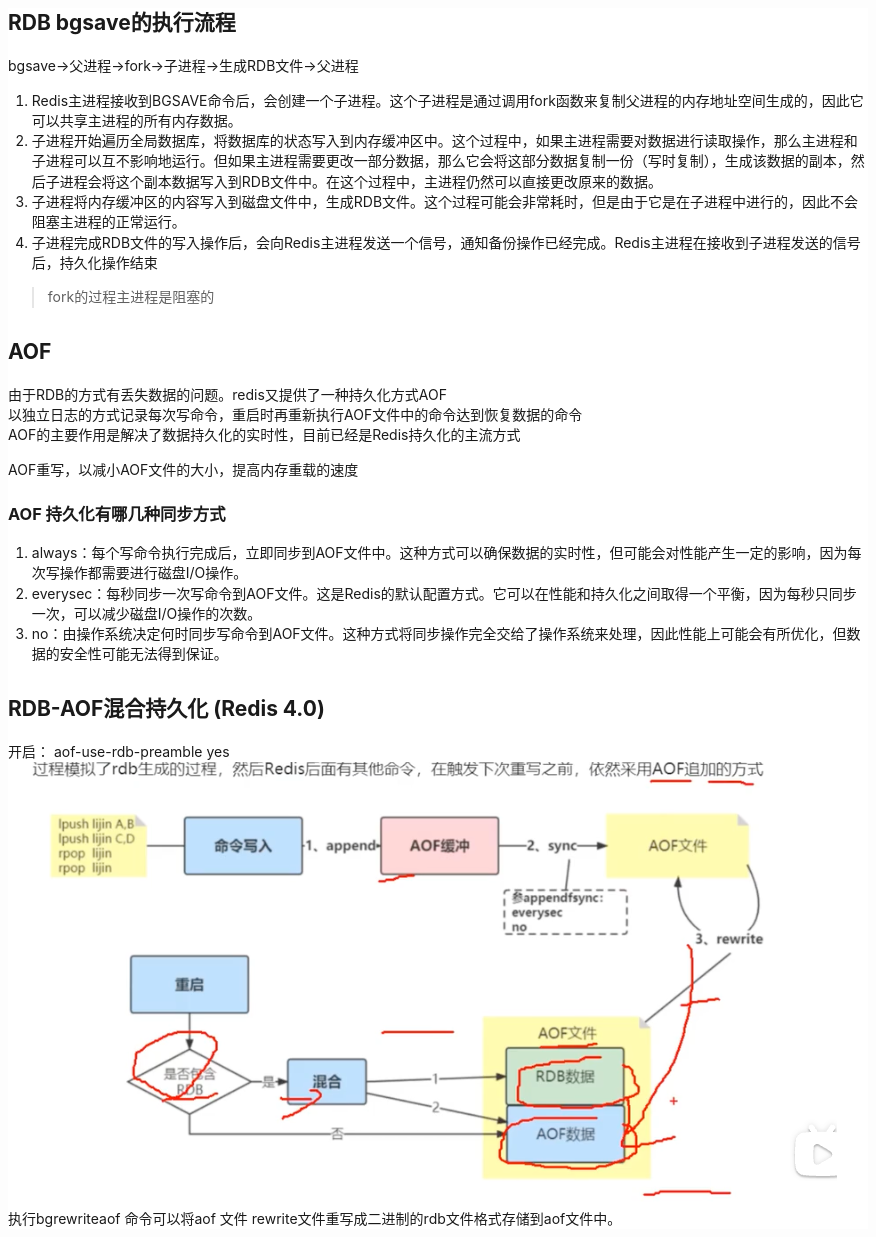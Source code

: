 ## RDB bgsave的执行流程
bgsave->父进程->fork->子进程->生成RDB文件->父进程  
1. Redis主进程接收到BGSAVE命令后，会创建一个子进程。这个子进程是通过调用fork函数来复制父进程的内存地址空间生成的，因此它可以共享主进程的所有内存数据。
2. 子进程开始遍历全局数据库，将数据库的状态写入到内存缓冲区中。这个过程中，如果主进程需要对数据进行读取操作，那么主进程和子进程可以互不影响地运行。但如果主进程需要更改一部分数据，那么它会将这部分数据复制一份（写时复制），生成该数据的副本，然后子进程会将这个副本数据写入到RDB文件中。在这个过程中，主进程仍然可以直接更改原来的数据。
3. 子进程将内存缓冲区的内容写入到磁盘文件中，生成RDB文件。这个过程可能会非常耗时，但是由于它是在子进程中进行的，因此不会阻塞主进程的正常运行。
4. 子进程完成RDB文件的写入操作后，会向Redis主进程发送一个信号，通知备份操作已经完成。Redis主进程在接收到子进程发送的信号后，持久化操作结束

> fork的过程主进程是阻塞的

## AOF
由于RDB的方式有丢失数据的问题。redis又提供了一种持久化方式AOF   
以独立日志的方式记录每次写命令，重启时再重新执行AOF文件中的命令达到恢复数据的命令  
AOF的主要作用是解决了数据持久化的实时性，目前已经是Redis持久化的主流方式

AOF重写，以减小AOF文件的大小，提高内存重载的速度

### AOF 持久化有哪几种同步方式
1. always：每个写命令执行完成后，立即同步到AOF文件中。这种方式可以确保数据的实时性，但可能会对性能产生一定的影响，因为每次写操作都需要进行磁盘I/O操作。
2. everysec：每秒同步一次写命令到AOF文件。这是Redis的默认配置方式。它可以在性能和持久化之间取得一个平衡，因为每秒只同步一次，可以减少磁盘I/O操作的次数。
3. no：由操作系统决定何时同步写命令到AOF文件。这种方式将同步操作完全交给了操作系统来处理，因此性能上可能会有所优化，但数据的安全性可能无法得到保证。

## RDB-AOF混合持久化 (Redis 4.0)
开启： aof-use-rdb-preamble yes   
![](Redis面试题/img_3.png)  
执行bgrewriteaof 命令可以将aof 文件 rewrite文件重写成二进制的rdb文件格式存储到aof文件中。
